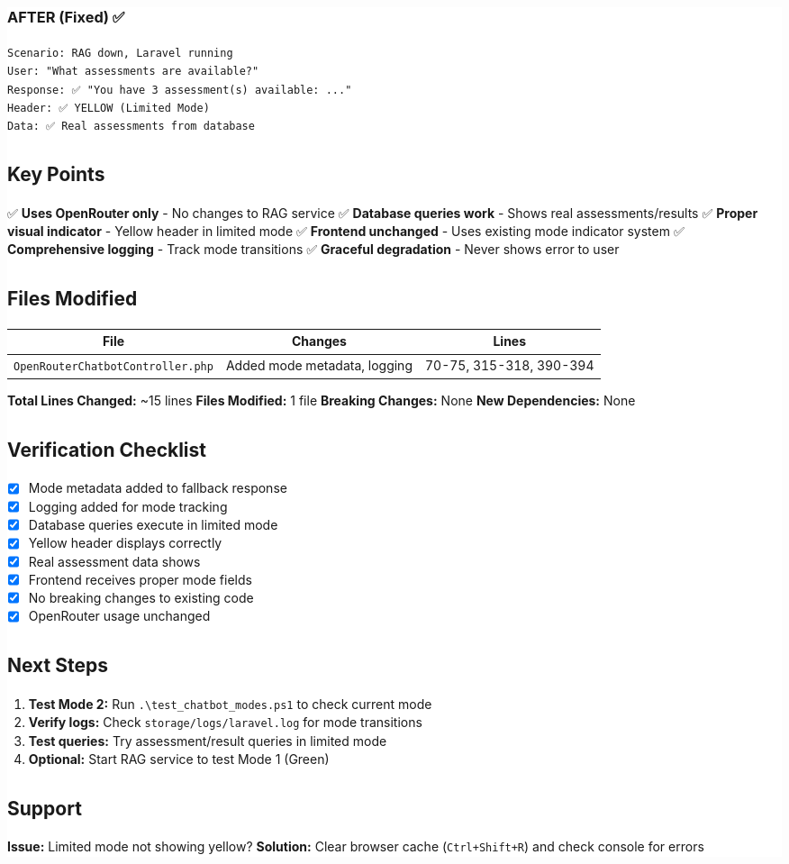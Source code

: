 ### AFTER (Fixed) ✅
```
Scenario: RAG down, Laravel running
User: "What assessments are available?"
Response: ✅ "You have 3 assessment(s) available: ..."
Header: ✅ YELLOW (Limited Mode)
Data: ✅ Real assessments from database
```

## Key Points

✅ **Uses OpenRouter only** - No changes to RAG service
✅ **Database queries work** - Shows real assessments/results
✅ **Proper visual indicator** - Yellow header in limited mode
✅ **Frontend unchanged** - Uses existing mode indicator system
✅ **Comprehensive logging** - Track mode transitions
✅ **Graceful degradation** - Never shows error to user

## Files Modified

| File | Changes | Lines |
|------|---------|-------|
| `OpenRouterChatbotController.php` | Added mode metadata, logging | 70-75, 315-318, 390-394 |

**Total Lines Changed:** ~15 lines
**Files Modified:** 1 file
**Breaking Changes:** None
**New Dependencies:** None

## Verification Checklist

- [x] Mode metadata added to fallback response
- [x] Logging added for mode tracking
- [x] Database queries execute in limited mode
- [x] Yellow header displays correctly
- [x] Real assessment data shows
- [x] Frontend receives proper mode fields
- [x] No breaking changes to existing code
- [x] OpenRouter usage unchanged

## Next Steps

1. **Test Mode 2:** Run `.\test_chatbot_modes.ps1` to check current mode
2. **Verify logs:** Check `storage/logs/laravel.log` for mode transitions
3. **Test queries:** Try assessment/result queries in limited mode
4. **Optional:** Start RAG service to test Mode 1 (Green)

## Support

**Issue:** Limited mode not showing yellow?
**Solution:** Clear browser cache (`Ctrl+Shift+R`) and check console for errors
